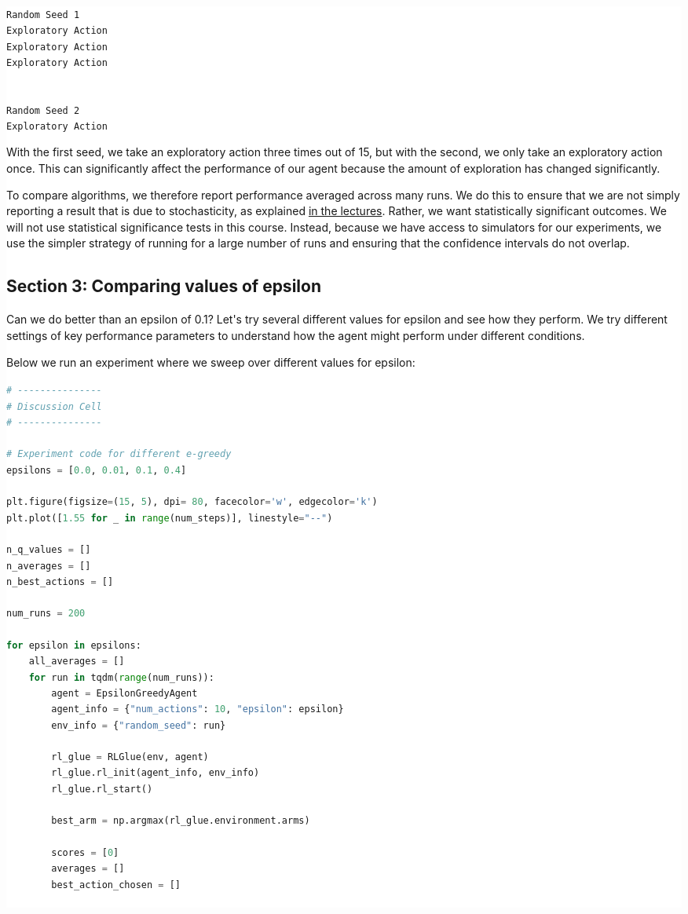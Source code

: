 ```python
```

    Random Seed 1
    Exploratory Action
    Exploratory Action
    Exploratory Action
    
    
    Random Seed 2
    Exploratory Action


With the first seed, we take an exploratory action three times out of 15, but with the second, we only take an exploratory action once. This can significantly affect the performance of our agent because the amount of exploration has changed significantly.

To compare algorithms, we therefore report performance averaged across many runs. We do this to ensure that we are not simply reporting a result that is due to stochasticity, as explained [in the lectures](https://www.coursera.org/learn/fundamentals-of-reinforcement-learning/lecture/PtVBs/sequential-decision-making-with-evaluative-feedback). Rather, we want statistically significant outcomes. We will not use statistical significance tests in this course. Instead, because we have access to simulators for our experiments, we use the simpler strategy of running for a large number of runs and ensuring that the confidence intervals do not overlap. 

## Section 3: Comparing values of epsilon

Can we do better than an epsilon of 0.1? Let's try several different values for epsilon and see how they perform. We try different settings of key performance parameters to understand how the agent might perform under different conditions.

Below we run an experiment where we sweep over different values for epsilon:


```python
# ---------------
# Discussion Cell
# ---------------

# Experiment code for different e-greedy
epsilons = [0.0, 0.01, 0.1, 0.4]

plt.figure(figsize=(15, 5), dpi= 80, facecolor='w', edgecolor='k')
plt.plot([1.55 for _ in range(num_steps)], linestyle="--")

n_q_values = []
n_averages = []
n_best_actions = []

num_runs = 200

for epsilon in epsilons:
    all_averages = []
    for run in tqdm(range(num_runs)):
        agent = EpsilonGreedyAgent
        agent_info = {"num_actions": 10, "epsilon": epsilon}
        env_info = {"random_seed": run}

        rl_glue = RLGlue(env, agent)
        rl_glue.rl_init(agent_info, env_info)
        rl_glue.rl_start()
        
        best_arm = np.argmax(rl_glue.environment.arms)

        scores = [0]
        averages = []
        best_action_chosen = []
        
```